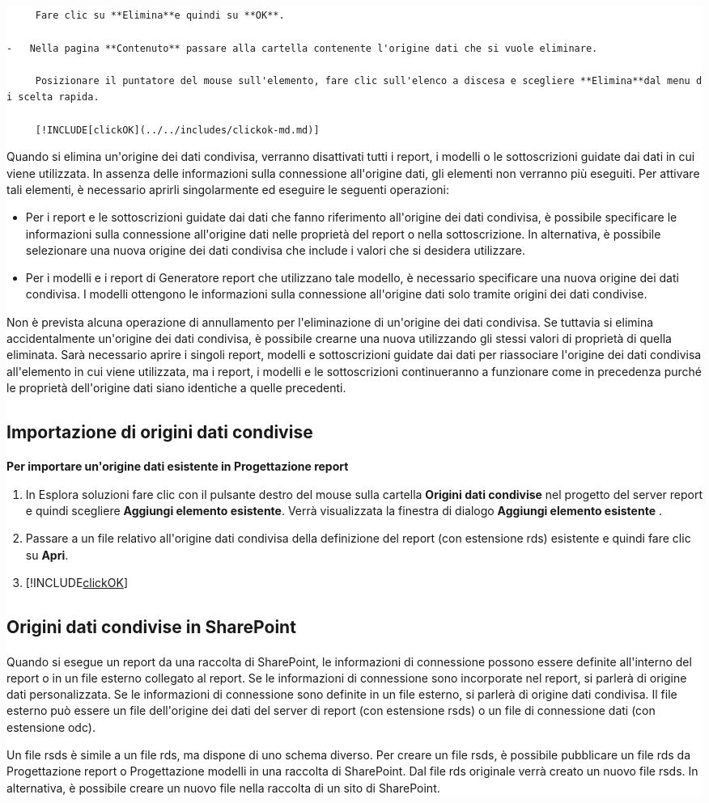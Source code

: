          Fare clic su **Elimina**e quindi su **OK**.  
  
    -   Nella pagina **Contenuto** passare alla cartella contenente l'origine dati che si vuole eliminare.  
  
         Posizionare il puntatore del mouse sull'elemento, fare clic sull'elenco a discesa e scegliere **Elimina**dal menu di scelta rapida.  
  
         [!INCLUDE[clickOK](../../includes/clickok-md.md)]  
  
 Quando si elimina un'origine dei dati condivisa, verranno disattivati tutti i report, i modelli o le sottoscrizioni guidate dai dati in cui viene utilizzata. In assenza delle informazioni sulla connessione all'origine dati, gli elementi non verranno più eseguiti. Per attivare tali elementi, è necessario aprirli singolarmente ed eseguire le seguenti operazioni:  
  
-   Per i report e le sottoscrizioni guidate dai dati che fanno riferimento all'origine dei dati condivisa, è possibile specificare le informazioni sulla connessione all'origine dati nelle proprietà del report o nella sottoscrizione. In alternativa, è possibile selezionare una nuova origine dei dati condivisa che include i valori che si desidera utilizzare.  
  
-   Per i modelli e i report di Generatore report che utilizzano tale modello, è necessario specificare una nuova origine dei dati condivisa. I modelli ottengono le informazioni sulla connessione all'origine dati solo tramite origini dei dati condivise.  
  
 Non è prevista alcuna operazione di annullamento per l'eliminazione di un'origine dei dati condivisa. Se tuttavia si elimina accidentalmente un'origine dei dati condivisa, è possibile crearne una nuova utilizzando gli stessi valori di proprietà di quella eliminata. Sarà necessario aprire i singoli report, modelli e sottoscrizioni guidate dai dati per riassociare l'origine dei dati condivisa all'elemento in cui viene utilizzata, ma i report, i modelli e le sottoscrizioni continueranno a funzionare come in precedenza purché le proprietà dell'origine dati siano identiche a quelle precedenti.  
  
## <a name="importing-shared-data-sources"></a>Importazione di origini dati condivise  
 **Per importare un'origine dati esistente in Progettazione report**  
  
1.  In Esplora soluzioni fare clic con il pulsante destro del mouse sulla cartella **Origini dati condivise** nel progetto del server report e quindi scegliere **Aggiungi elemento esistente**. Verrà visualizzata la finestra di dialogo **Aggiungi elemento esistente** .  
  
2.  Passare a un file relativo all'origine dati condivisa della definizione del report (con estensione rds) esistente e quindi fare clic su **Apri**.  
  
3.  [!INCLUDE[clickOK](../../includes/clickok-md.md)]  
  
## <a name="shared-data-sources-in-sharepoint"></a>Origini dati condivise in SharePoint  
 Quando si esegue un report da una raccolta di SharePoint, le informazioni di connessione possono essere definite all'interno del report o in un file esterno collegato al report. Se le informazioni di connessione sono incorporate nel report, si parlerà di origine dati personalizzata. Se le informazioni di connessione sono definite in un file esterno, si parlerà di origine dati condivisa. Il file esterno può essere un file dell'origine dei dati del server di report (con estensione rsds) o un file di connessione dati (con estensione odc).  
  
 Un file rsds è simile a un file rds, ma dispone di uno schema diverso. Per creare un file rsds, è possibile pubblicare un file rds da Progettazione report o Progettazione modelli in una raccolta di SharePoint. Dal file rds originale verrà creato un nuovo file rsds. In alternativa, è possibile creare un nuovo file nella raccolta di un sito di SharePoint.  
  